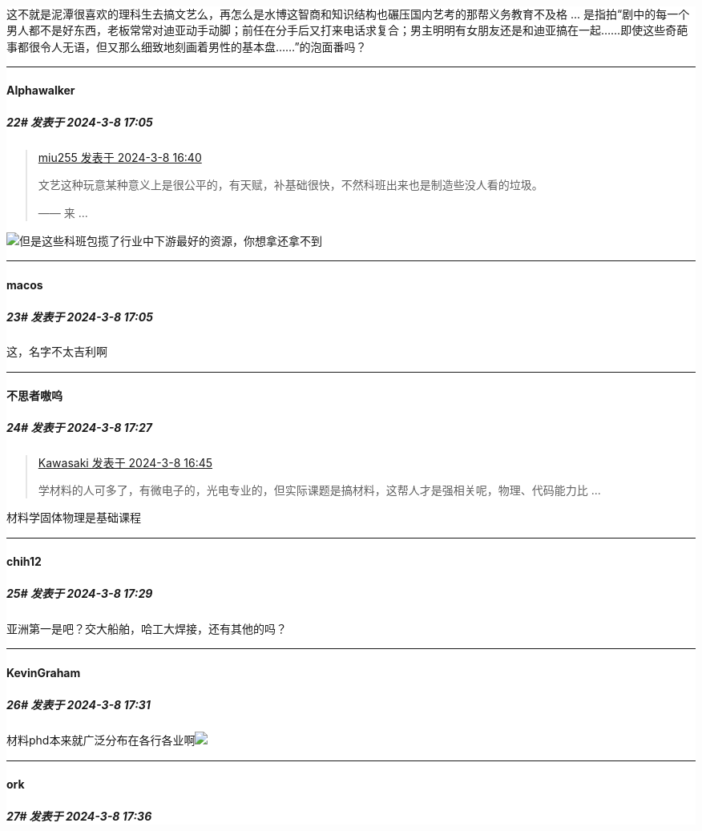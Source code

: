 这不就是泥潭很喜欢的理科生去搞文艺么，再怎么是水博这智商和知识结构也碾压国内艺考的那帮义务教育不及格 ...</blockquote>
是指拍“剧中的每一个男人都不是好东西，老板常常对迪亚动手动脚；前任在分手后又打来电话求复合；男主明明有女朋友还是和迪亚搞在一起……即使这些奇葩事都很令人无语，但又那么细致地刻画着男性的基本盘……”的泡面番吗？

*****

####  Alphawalker  
##### 22#       发表于 2024-3-8 17:05

<blockquote><a href="httphttps://bbs.saraba1st.com/2b/forum.php?mod=redirect&amp;goto=findpost&amp;pid=64191000&amp;ptid=2174695" target="_blank">miu255 发表于 2024-3-8 16:40</a>

文艺这种玩意某种意义上是很公平的，有天赋，补基础很快，不然科班出来也是制造些没人看的垃圾。

—— 来 ...</blockquote>
<img src="https://static.saraba1st.com/image/smiley/face2017/065.png" referrerpolicy="no-referrer">但是这些科班包揽了行业中下游最好的资源，你想拿还拿不到

*****

####  macos  
##### 23#       发表于 2024-3-8 17:05

这，名字不太吉利啊

*****

####  不思者嗷呜  
##### 24#       发表于 2024-3-8 17:27

<blockquote><a href="httphttps://bbs.saraba1st.com/2b/forum.php?mod=redirect&amp;goto=findpost&amp;pid=64191065&amp;ptid=2174695" target="_blank">Kawasaki 发表于 2024-3-8 16:45</a>

学材料的人可多了，有微电子的，光电专业的，但实际课题是搞材料，这帮人才是强相关呢，物理、代码能力比 ...</blockquote>
材料学固体物理是基础课程

*****

####  chih12  
##### 25#       发表于 2024-3-8 17:29

亚洲第一是吧？交大船舶，哈工大焊接，还有其他的吗？

*****

####  KevinGraham  
##### 26#       发表于 2024-3-8 17:31

材料phd本来就广泛分布在各行各业啊<img src="https://static.saraba1st.com/image/smiley/face2017/068.png" referrerpolicy="no-referrer">

*****

####  ork  
##### 27#       发表于 2024-3-8 17:36
